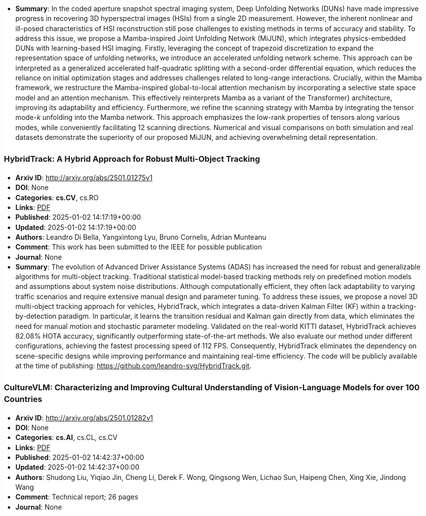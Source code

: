 - **Summary**: In the coded aperture snapshot spectral imaging system, Deep Unfolding Networks (DUNs) have made impressive progress in recovering 3D hyperspectral images (HSIs) from a single 2D measurement. However, the inherent nonlinear and ill-posed characteristics of HSI reconstruction still pose challenges to existing methods in terms of accuracy and stability. To address this issue, we propose a Mamba-inspired Joint Unfolding Network (MiJUN), which integrates physics-embedded DUNs with learning-based HSI imaging. Firstly, leveraging the concept of trapezoid discretization to expand the representation space of unfolding networks, we introduce an accelerated unfolding network scheme. This approach can be interpreted as a generalized accelerated half-quadratic splitting with a second-order differential equation, which reduces the reliance on initial optimization stages and addresses challenges related to long-range interactions. Crucially, within the Mamba framework, we restructure the Mamba-inspired global-to-local attention mechanism by incorporating a selective state space model and an attention mechanism. This effectively reinterprets Mamba as a variant of the Transformer} architecture, improving its adaptability and efficiency. Furthermore, we refine the scanning strategy with Mamba by integrating the tensor mode-$k$ unfolding into the Mamba network. This approach emphasizes the low-rank properties of tensors along various modes, while conveniently facilitating 12 scanning directions. Numerical and visual comparisons on both simulation and real datasets demonstrate the superiority of our proposed MiJUN, and achieving overwhelming detail representation.



### HybridTrack: A Hybrid Approach for Robust Multi-Object Tracking
- **Arxiv ID**: http://arxiv.org/abs/2501.01275v1
- **DOI**: None
- **Categories**: **cs.CV**, cs.RO
- **Links**: [PDF](http://arxiv.org/pdf/2501.01275v1)
- **Published**: 2025-01-02 14:17:19+00:00
- **Updated**: 2025-01-02 14:17:19+00:00
- **Authors**: Leandro Di Bella, Yangxintong Lyu, Bruno Cornelis, Adrian Munteanu
- **Comment**: This work has been submitted to the IEEE for possible publication
- **Journal**: None
- **Summary**: The evolution of Advanced Driver Assistance Systems (ADAS) has increased the need for robust and generalizable algorithms for multi-object tracking. Traditional statistical model-based tracking methods rely on predefined motion models and assumptions about system noise distributions. Although computationally efficient, they often lack adaptability to varying traffic scenarios and require extensive manual design and parameter tuning. To address these issues, we propose a novel 3D multi-object tracking approach for vehicles, HybridTrack, which integrates a data-driven Kalman Filter (KF) within a tracking-by-detection paradigm. In particular, it learns the transition residual and Kalman gain directly from data, which eliminates the need for manual motion and stochastic parameter modeling. Validated on the real-world KITTI dataset, HybridTrack achieves 82.08% HOTA accuracy, significantly outperforming state-of-the-art methods. We also evaluate our method under different configurations, achieving the fastest processing speed of 112 FPS. Consequently, HybridTrack eliminates the dependency on scene-specific designs while improving performance and maintaining real-time efficiency. The code will be publicly available at the time of publishing: https://github.com/leandro-svg/HybridTrack.git.



### CultureVLM: Characterizing and Improving Cultural Understanding of Vision-Language Models for over 100 Countries
- **Arxiv ID**: http://arxiv.org/abs/2501.01282v1
- **DOI**: None
- **Categories**: **cs.AI**, cs.CL, cs.CV
- **Links**: [PDF](http://arxiv.org/pdf/2501.01282v1)
- **Published**: 2025-01-02 14:42:37+00:00
- **Updated**: 2025-01-02 14:42:37+00:00
- **Authors**: Shudong Liu, Yiqiao Jin, Cheng Li, Derek F. Wong, Qingsong Wen, Lichao Sun, Haipeng Chen, Xing Xie, Jindong Wang
- **Comment**: Technical report; 26 pages
- **Journal**: None